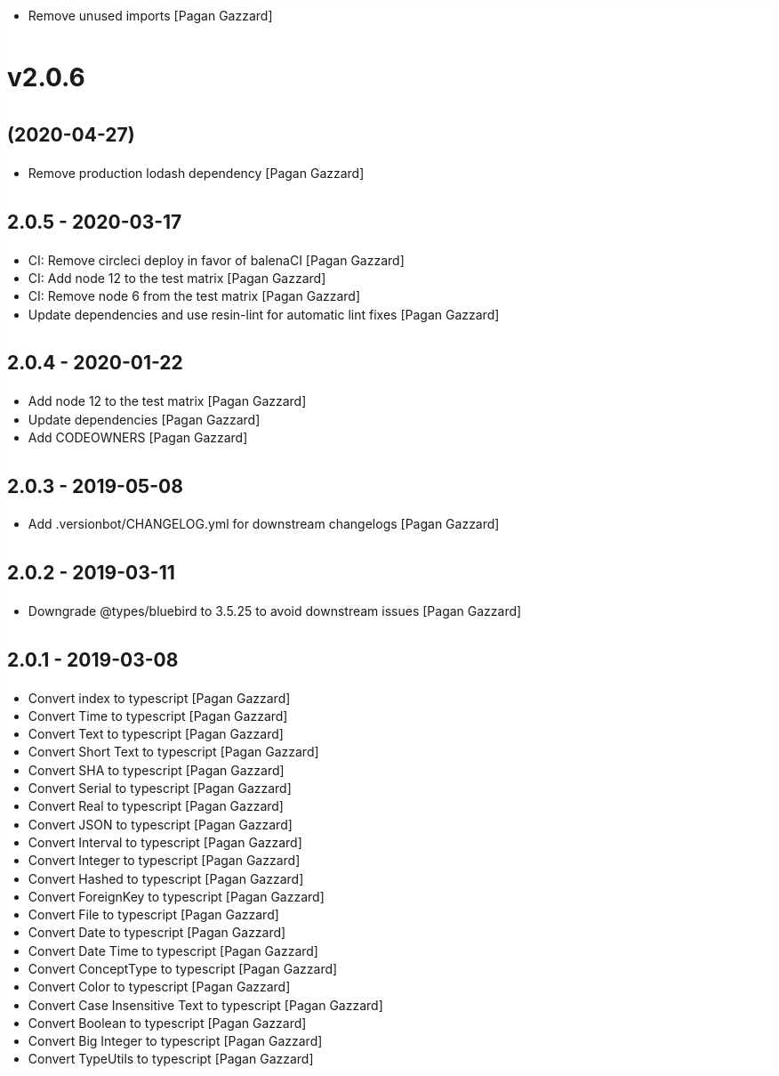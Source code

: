 * Remove unused imports [Pagan Gazzard]

# v2.0.6
## (2020-04-27)

* Remove production lodash dependency [Pagan Gazzard]

## 2.0.5 - 2020-03-17

* CI: Remove circleci deploy in favor of balenaCI [Pagan Gazzard]
* CI: Add node 12 to the test matrix [Pagan Gazzard]
* CI: Remove node 6 from the test matrix [Pagan Gazzard]
* Update dependencies and use resin-lint for automatic lint fixes [Pagan Gazzard]

## 2.0.4 - 2020-01-22

* Add node 12 to the test matrix [Pagan Gazzard]
* Update dependencies [Pagan Gazzard]
* Add CODEOWNERS [Pagan Gazzard]

## 2.0.3 - 2019-05-08

* Add .versionbot/CHANGELOG.yml for downstream changelogs [Pagan Gazzard]

## 2.0.2 - 2019-03-11

* Downgrade @types/bluebird to 3.5.25 to avoid downstream issues [Pagan Gazzard]

## 2.0.1 - 2019-03-08

* Convert index to typescript [Pagan Gazzard]
* Convert Time to typescript [Pagan Gazzard]
* Convert Text to typescript [Pagan Gazzard]
* Convert Short Text to typescript [Pagan Gazzard]
* Convert SHA to typescript [Pagan Gazzard]
* Convert Serial to typescript [Pagan Gazzard]
* Convert Real to typescript [Pagan Gazzard]
* Convert JSON to typescript [Pagan Gazzard]
* Convert Interval to typescript [Pagan Gazzard]
* Convert Integer to typescript [Pagan Gazzard]
* Convert Hashed to typescript [Pagan Gazzard]
* Convert ForeignKey to typescript [Pagan Gazzard]
* Convert File to typescript [Pagan Gazzard]
* Convert Date to typescript [Pagan Gazzard]
* Convert Date Time to typescript [Pagan Gazzard]
* Convert ConceptType to typescript [Pagan Gazzard]
* Convert Color to typescript [Pagan Gazzard]
* Convert Case Insensitive Text to typescript [Pagan Gazzard]
* Convert Boolean to typescript [Pagan Gazzard]
* Convert Big Integer to typescript [Pagan Gazzard]
* Convert TypeUtils to typescript [Pagan Gazzard]

